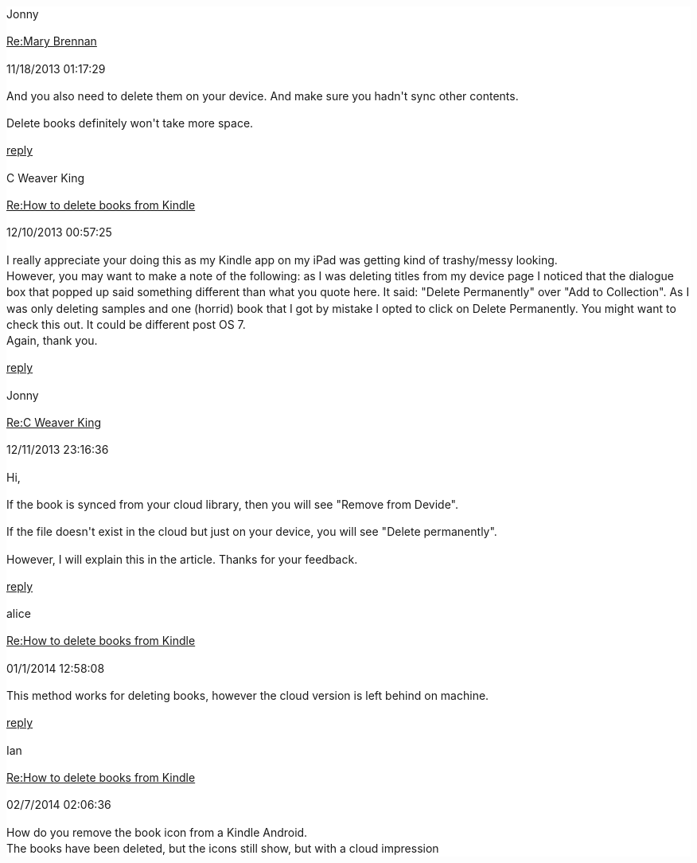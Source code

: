Jonny

[Re:Mary Brennan](https://tools.techidaily.com/epubor/products/)

11/18/2013 01:17:29

And you also need to delete them on your device. And make sure you hadn't sync other contents.

 Delete books definitely won't take more space.

[reply](https://tools.techidaily.com/epubor/products/) 

C Weaver King 

[Re:How to delete books from Kindle](https://tools.techidaily.com/epubor/products/)

12/10/2013 00:57:25

I really appreciate your doing this as my Kindle app on my iPad was getting kind of trashy/messy looking.   
 However, you may want to make a note of the following: as I was deleting titles from my device page I noticed that the dialogue box that popped up said something different than what you quote here. It said: "Delete Permanently" over "Add to Collection". As I was only deleting samples and one (horrid) book that I got by mistake I opted to click on Delete Permanently. You might want to check this out. It could be different post OS 7.  
 Again, thank you.

[reply](https://tools.techidaily.com/epubor/products/) 

Jonny

[Re:C Weaver King](https://tools.techidaily.com/epubor/products/)

12/11/2013 23:16:36

Hi,

 If the book is synced from your cloud library, then you will see "Remove from Devide".

 If the file doesn't exist in the cloud but just on your device, you will see "Delete permanently".

 However, I will explain this in the article. Thanks for your feedback.

[reply](https://tools.techidaily.com/epubor/products/) 

alice

[Re:How to delete books from Kindle](https://tools.techidaily.com/epubor/products/)

01/1/2014 12:58:08

This method works for deleting books, however the cloud version is left behind on machine.

[reply](https://tools.techidaily.com/epubor/products/) 

Ian

[Re:How to delete books from Kindle](https://tools.techidaily.com/epubor/products/)

02/7/2014 02:06:36

How do you remove the book icon from a Kindle Android.  
 The books have been deleted, but the icons still show, but with a cloud impression  
